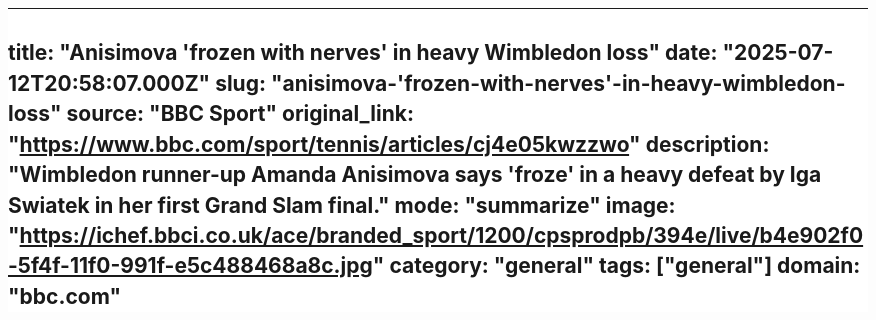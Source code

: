 ---
   title: "Anisimova 'frozen with nerves' in heavy Wimbledon loss"
   date: "2025-07-12T20:58:07.000Z"
   slug: "anisimova-'frozen-with-nerves'-in-heavy-wimbledon-loss"
   source: "BBC Sport"
   original_link: "https://www.bbc.com/sport/tennis/articles/cj4e05kwzzwo"
   description: "Wimbledon runner-up Amanda Anisimova says 'froze' in a heavy defeat by Iga Swiatek in her first Grand Slam final."
   mode: "summarize"
   image: "https://ichef.bbci.co.uk/ace/branded_sport/1200/cpsprodpb/394e/live/b4e902f0-5f4f-11f0-991f-e5c488468a8c.jpg"
   category: "general"
   tags: ["general"]
   domain: "bbc.com"
  ---